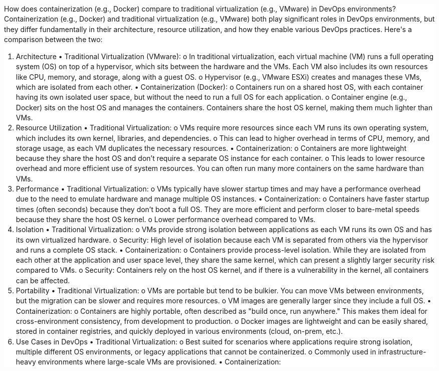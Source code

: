 
How does containerization (e.g., Docker) compare to traditional virtualization (e.g., VMware) in DevOps environments?
Containerization (e.g., Docker) and traditional virtualization (e.g., VMware) both play significant roles in DevOps environments, but they differ fundamentally in their architecture, resource utilization, and how they enable various DevOps practices. Here's a comparison between the two:
1. Architecture
•	Traditional Virtualization (VMware):
o	In traditional virtualization, each virtual machine (VM) runs a full operating system (OS) on top of a hypervisor, which sits between the hardware and the VMs. Each VM also includes its own resources like CPU, memory, and storage, along with a guest OS.
o	Hypervisor (e.g., VMware ESXi) creates and manages these VMs, which are isolated from each other.
•	Containerization (Docker):
o	Containers run on a shared host OS, with each container having its own isolated user space, but without the need to run a full OS for each application.
o	Container engine (e.g., Docker) sits on the host OS and manages the containers. Containers share the host OS kernel, making them much lighter than VMs.
2. Resource Utilization
•	Traditional Virtualization:
o	VMs require more resources since each VM runs its own operating system, which includes its own kernel, libraries, and dependencies.
o	This can lead to higher overhead in terms of CPU, memory, and storage usage, as each VM duplicates the necessary resources.
•	Containerization:
o	Containers are more lightweight because they share the host OS and don’t require a separate OS instance for each container.
o	This leads to lower resource overhead and more efficient use of system resources. You can often run many more containers on the same hardware than VMs.
3. Performance
•	Traditional Virtualization:
o	VMs typically have slower startup times and may have a performance overhead due to the need to emulate hardware and manage multiple OS instances.
•	Containerization:
o	Containers have faster startup times (often seconds) because they don’t boot a full OS. They are more efficient and perform closer to bare-metal speeds because they share the host OS kernel.
o	Lower performance overhead compared to VMs.
4. Isolation
•	Traditional Virtualization:
o	VMs provide strong isolation between applications as each VM runs its own OS and has its own virtualized hardware.
o	Security: High level of isolation because each VM is separated from others via the hypervisor and runs a complete OS stack.
•	Containerization:
o	Containers provide process-level isolation. While they are isolated from each other at the application and user space level, they share the same kernel, which can present a slightly larger security risk compared to VMs.
o	Security: Containers rely on the host OS kernel, and if there is a vulnerability in the kernel, all containers can be affected.
5. Portability
•	Traditional Virtualization:
o	VMs are portable but tend to be bulkier. You can move VMs between environments, but the migration can be slower and requires more resources.
o	VM images are generally larger since they include a full OS.
•	Containerization:
o	Containers are highly portable, often described as "build once, run anywhere." This makes them ideal for cross-environment consistency, from development to production.
o	Docker images are lightweight and can be easily shared, stored in container registries, and quickly deployed in various environments (cloud, on-prem, etc.).
6. Use Cases in DevOps
•	Traditional Virtualization:
o	Best suited for scenarios where applications require strong isolation, multiple different OS environments, or legacy applications that cannot be containerized.
o	Commonly used in infrastructure-heavy environments where large-scale VMs are provisioned.
•	Containerization: